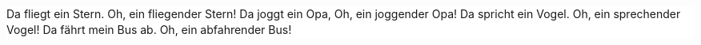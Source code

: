 Da fliegt ein Stern. 
	Oh, ein fliegender Stern! 
Da joggt ein Opa, 
	Oh, ein joggender Opa! 
Da spricht ein Vogel. 
	Oh, ein sprechender Vogel! 
Da fährt mein Bus ab. 
	Oh, ein abfahrender Bus! 